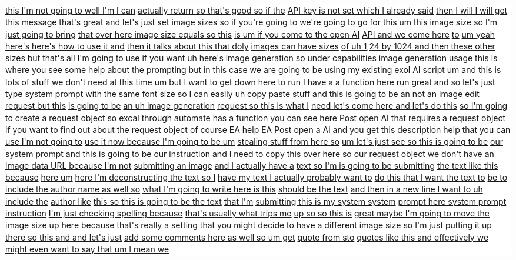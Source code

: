 [this I'm not going to well I'm I can](https://youtu.be/Tr1rzThssL8?t=1932) [actually return so that's good so if the](https://youtu.be/Tr1rzThssL8?t=1935) [API key is not set which I already said](https://youtu.be/Tr1rzThssL8?t=1940) [then I will I will get this message](https://youtu.be/Tr1rzThssL8?t=1942) [that's great](https://youtu.be/Tr1rzThssL8?t=1946) [and let's just set image sizes so if](https://youtu.be/Tr1rzThssL8?t=1949) [you're going](https://youtu.be/Tr1rzThssL8?t=1954) [to we're going to go for this um this](https://youtu.be/Tr1rzThssL8?t=1956) [image size so I'm just going to bring](https://youtu.be/Tr1rzThssL8?t=1961) [that over here image size equals so this](https://youtu.be/Tr1rzThssL8?t=1964) [is um if you come to the open AI](https://youtu.be/Tr1rzThssL8?t=1970) [API and we come here](https://youtu.be/Tr1rzThssL8?t=1974) [to](https://youtu.be/Tr1rzThssL8?t=1977) [um yeah here's here's how to use it and](https://youtu.be/Tr1rzThssL8?t=1980) [then it talks about this that doly](https://youtu.be/Tr1rzThssL8?t=1983) [images can have sizes](https://youtu.be/Tr1rzThssL8?t=1985) [of uh 1,24 by 1024 and then these other](https://youtu.be/Tr1rzThssL8?t=1988) [sizes but that's all I'm going to use if](https://youtu.be/Tr1rzThssL8?t=1992) [you want uh here's image generation so](https://youtu.be/Tr1rzThssL8?t=1995) [under capabilities image generation](https://youtu.be/Tr1rzThssL8?t=1998) [usage this is where you see some help](https://youtu.be/Tr1rzThssL8?t=2000) [about the prompting but in this case we](https://youtu.be/Tr1rzThssL8?t=2003) [are going to be using](https://youtu.be/Tr1rzThssL8?t=2005) [my existing exol AI](https://youtu.be/Tr1rzThssL8?t=2007) [script um and this is lots of stuff we](https://youtu.be/Tr1rzThssL8?t=2011) [don't need at this time](https://youtu.be/Tr1rzThssL8?t=2015) [um but I want to get down here to](https://youtu.be/Tr1rzThssL8?t=2019) [run I have a a function here run great](https://youtu.be/Tr1rzThssL8?t=2023) [and so let's just type system prompt](https://youtu.be/Tr1rzThssL8?t=2029) [with the same font size so I can easily](https://youtu.be/Tr1rzThssL8?t=2032) [uh copy paste stuff and this is going to](https://youtu.be/Tr1rzThssL8?t=2036) [be an not an image edit request but this](https://youtu.be/Tr1rzThssL8?t=2041) [is going to be](https://youtu.be/Tr1rzThssL8?t=2045) [an uh image generation](https://youtu.be/Tr1rzThssL8?t=2046) [request so this is what I](https://youtu.be/Tr1rzThssL8?t=2051) [need let's come here and let's do this](https://youtu.be/Tr1rzThssL8?t=2055) [so I'm going](https://youtu.be/Tr1rzThssL8?t=2059) [to create a request object so excal](https://youtu.be/Tr1rzThssL8?t=2061) [through automate](https://youtu.be/Tr1rzThssL8?t=2066) [has a function you can see here Post](https://youtu.be/Tr1rzThssL8?t=2067) [open AI that requires a request object](https://youtu.be/Tr1rzThssL8?t=2070) [if you want to find out about the](https://youtu.be/Tr1rzThssL8?t=2074) [request object of course EA help EA Post](https://youtu.be/Tr1rzThssL8?t=2076) [open a Ai and you get this description](https://youtu.be/Tr1rzThssL8?t=2082) [help that you can use I'm not going to](https://youtu.be/Tr1rzThssL8?t=2086) [use it now because I'm going to be um](https://youtu.be/Tr1rzThssL8?t=2089) [stealing stuff from here so](https://youtu.be/Tr1rzThssL8?t=2092) [um let's just see so this is going to be](https://youtu.be/Tr1rzThssL8?t=2097) [our system prompt and this is going to](https://youtu.be/Tr1rzThssL8?t=2101) [be our instruction and I need to copy](https://youtu.be/Tr1rzThssL8?t=2104) [this over](https://youtu.be/Tr1rzThssL8?t=2110) [here so our request object we don't have](https://youtu.be/Tr1rzThssL8?t=2112) [an image data URL because I'm not](https://youtu.be/Tr1rzThssL8?t=2115) [submitting an image](https://youtu.be/Tr1rzThssL8?t=2117) [and I actually have a](https://youtu.be/Tr1rzThssL8?t=2120) [text so I'm is going to be submitting](https://youtu.be/Tr1rzThssL8?t=2125) [the text like this because](https://youtu.be/Tr1rzThssL8?t=2128) [here um](https://youtu.be/Tr1rzThssL8?t=2131) [here I'm deconstructing the text so I](https://youtu.be/Tr1rzThssL8?t=2134) [have my text I actually probably want to](https://youtu.be/Tr1rzThssL8?t=2137) [do this that I want the text to](https://youtu.be/Tr1rzThssL8?t=2142) [be to include the author name as well so](https://youtu.be/Tr1rzThssL8?t=2149) [what I'm going to write here is this](https://youtu.be/Tr1rzThssL8?t=2152) [should be the text](https://youtu.be/Tr1rzThssL8?t=2155) [and then in a new line I want to uh](https://youtu.be/Tr1rzThssL8?t=2158) [include the](https://youtu.be/Tr1rzThssL8?t=2162) [author like](https://youtu.be/Tr1rzThssL8?t=2166) [this so this is going to be the text](https://youtu.be/Tr1rzThssL8?t=2168) [that I'm](https://youtu.be/Tr1rzThssL8?t=2171) [submitting this is my system system](https://youtu.be/Tr1rzThssL8?t=2172) [prompt here system prompt instruction](https://youtu.be/Tr1rzThssL8?t=2176) [I'm just checking spelling because](https://youtu.be/Tr1rzThssL8?t=2180) [that's usually what trips me](https://youtu.be/Tr1rzThssL8?t=2183) [up so so this is](https://youtu.be/Tr1rzThssL8?t=2185) [great maybe I'm going to move the image](https://youtu.be/Tr1rzThssL8?t=2188) [size up here because that's really a](https://youtu.be/Tr1rzThssL8?t=2191) [setting that you might decide to have a](https://youtu.be/Tr1rzThssL8?t=2194) [different image size so I'm just putting](https://youtu.be/Tr1rzThssL8?t=2197) [it up there so this and and let's just](https://youtu.be/Tr1rzThssL8?t=2199) [add some comments here as well so um get](https://youtu.be/Tr1rzThssL8?t=2204) [quote from sto](https://youtu.be/Tr1rzThssL8?t=2210) [quotes like this and effectively we](https://youtu.be/Tr1rzThssL8?t=2214) [might even want to say that um I mean we](https://youtu.be/Tr1rzThssL8?t=2218)